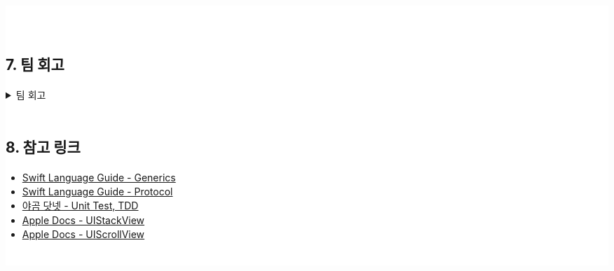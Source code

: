 <br>
<br>

## 7. 팀 회고
<details><summary>팀 회고</summary></details>
    
<br/>

## 8. 참고 링크
- [Swift Language Guide - Generics](https://docs.swift.org/swift-book/LanguageGuide/Generics.html)
- [Swift Language Guide - Protocol](https://docs.swift.org/swift-book/LanguageGuide/Protocols.html)
- [야곰 닷넷 - Unit Test, TDD](https://yagom.net/courses/unit-test-%ec%9e%91%ec%84%b1%ed%95%98%ea%b8%b0/)
- [Apple Docs - UIStackView](https://developer.apple.com/documentation/uikit/uistackview)
- [Apple Docs - UIScrollView](https://developer.apple.com/documentation/uikit/uiscrollview)
<br>


